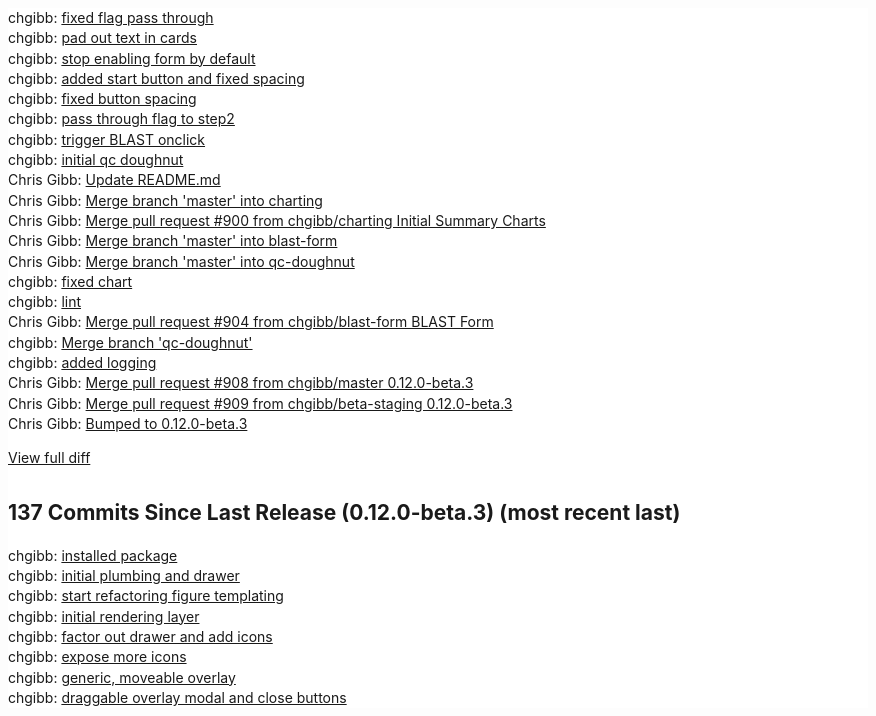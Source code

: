 chgibb: [fixed flag pass through](https://github.com/chgibb/PHAT/commit/b45c727301fbad64fbf90043b4e54542855895d9)  
chgibb: [pad out text in cards](https://github.com/chgibb/PHAT/commit/935814eb8eeabd58561965f6bfe792b4d26bda54)  
chgibb: [stop enabling form by default](https://github.com/chgibb/PHAT/commit/b022bf6733aa3d99fc4632157c5ee07c32fb5703)  
chgibb: [added start button and fixed spacing](https://github.com/chgibb/PHAT/commit/a7e2e5bba1f8c5dce5b8c59783701c54f478b2a3)  
chgibb: [fixed button spacing](https://github.com/chgibb/PHAT/commit/986732c6b68c4c4c03cd1dc9069259f268cf64d2)  
chgibb: [pass through flag to step2](https://github.com/chgibb/PHAT/commit/99e0dfd8714f27233de383d227ae8d246d8267ed)  
chgibb: [trigger BLAST onclick](https://github.com/chgibb/PHAT/commit/05ca8c5f36776a2347db7dea645c5396d4ce53bd)  
chgibb: [initial qc doughnut](https://github.com/chgibb/PHAT/commit/abe3c7eb22c3695773a87b873cbfa7fc60f9fe0d)  
Chris Gibb: [Update README.md](https://github.com/chgibb/PHAT/commit/651912a88720740901679519443c1df9e062201b)  
Chris Gibb: [Merge branch 'master' into charting](https://github.com/chgibb/PHAT/commit/58d5f26851441d1115eb1b3234f74642ff0aa579)  
Chris Gibb: [Merge pull request #900 from chgibb/charting  Initial Summary Charts](https://github.com/chgibb/PHAT/commit/f367ab19f94865c43c2c2bb3ce75c1d1f8396d4c)  
Chris Gibb: [Merge branch 'master' into blast-form](https://github.com/chgibb/PHAT/commit/d217f0994bc24801e589f7c1459e060b0e003619)  
Chris Gibb: [Merge branch 'master' into qc-doughnut](https://github.com/chgibb/PHAT/commit/6276e620f68d300e542b04d4a0a6bd84a04232bb)  
chgibb: [fixed chart](https://github.com/chgibb/PHAT/commit/2c8f44e776088613b685afe4a04516a71c47ef68)  
chgibb: [lint](https://github.com/chgibb/PHAT/commit/fa63e9cb2a98112b83338b24507ca3599a067a01)  
Chris Gibb: [Merge pull request #904 from chgibb/blast-form  BLAST Form](https://github.com/chgibb/PHAT/commit/e397c1e014d7f4cf11f94b7742ea59936ae2a6f4)  
chgibb: [Merge branch 'qc-doughnut'](https://github.com/chgibb/PHAT/commit/ef90da4ce70f9dfa65e3f6575cc7cd335ff5edf1)  
chgibb: [added logging](https://github.com/chgibb/PHAT/commit/8524017cb15d39aeb39408546f14cb0c1f535566)  
Chris Gibb: [Merge pull request #908 from chgibb/master  0.12.0-beta.3](https://github.com/chgibb/PHAT/commit/f94a377cbac6f89cdf57be8f1c1801310eb518e0)  
Chris Gibb: [Merge pull request #909 from chgibb/beta-staging  0.12.0-beta.3](https://github.com/chgibb/PHAT/commit/e3099e124101e1a5a7a7d2cb565df56ed860dffd)  
Chris Gibb: [Bumped to 0.12.0-beta.3](https://github.com/chgibb/PHAT/commit/7c14be06201688573a67a5af0e049dd36a045ffb)  
  
[View full diff](https://github.com/chgibb/PHAT/compare/0.12.0-beta.3...0.12.0-beta.4) 
  
## 137 Commits Since Last Release (0.12.0-beta.3) (most recent last)  
chgibb: [installed package](https://github.com/chgibb/PHAT/commit/09a0443ab73aff6be4cb81a6de9bfbc5ca8efc26)  
chgibb: [initial plumbing and drawer](https://github.com/chgibb/PHAT/commit/03f2067fe0fc8a57c8f017cb742f589382ee3020)  
chgibb: [start refactoring figure templating](https://github.com/chgibb/PHAT/commit/bca0f3a34fdf23a9e71f15952542f90db2ccbf06)  
chgibb: [initial rendering layer](https://github.com/chgibb/PHAT/commit/249f99f4fe15ee7b478a2d2939dd00723d8aefc1)  
chgibb: [factor out drawer and add icons](https://github.com/chgibb/PHAT/commit/b969328584d726b74d6583c788e52618b8e422da)  
chgibb: [expose more icons](https://github.com/chgibb/PHAT/commit/b137909d6b120803dcfa7c00dbdba019f406c561)  
chgibb: [generic, moveable overlay](https://github.com/chgibb/PHAT/commit/11f3701f8c29b99c44127e902f62b6667e887fa3)  
chgibb: [draggable overlay modal and close buttons](https://github.com/chgibb/PHAT/commit/e38f0fef895893c3f0615e968144d236b93c4ef8)  